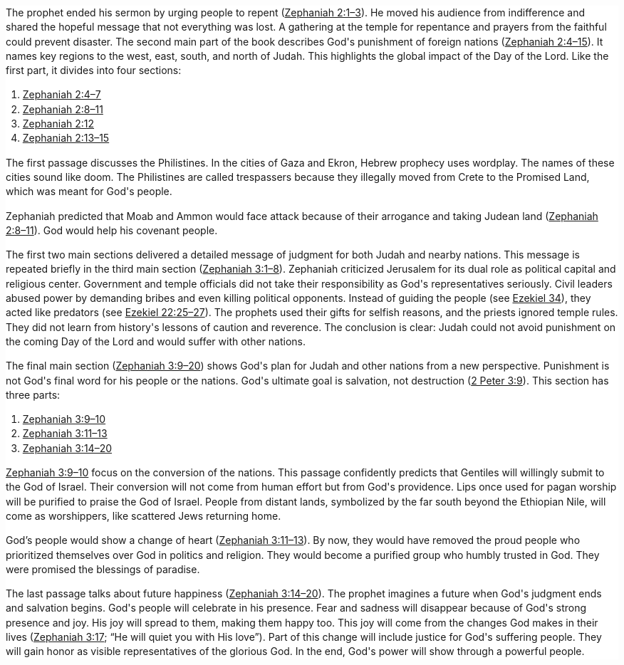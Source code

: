 The prophet ended his sermon by urging people to repent ([Zephaniah 2:1–3](https://ref.ly/Zeph2:1-Zeph2:3)). He moved his audience from indifference and shared the hopeful message that not everything was lost. A gathering at the temple for repentance and prayers from the faithful could prevent disaster. The second main part of the book describes God's punishment of foreign nations ([Zephaniah 2:4–15](https://ref.ly/Zeph2:4-Zeph2:15)). It names key regions to the west, east, south, and north of Judah. This highlights the global impact of the Day of the Lord. Like the first part, it divides into four sections: 

1. [Zephaniah 2:4–7](https://ref.ly/Zeph2:4-Zeph2:7,Zeph2:8-Zeph2:11,Zeph2:12)
2. [Zephaniah 2:8–11](https://ref.ly/Zeph2:4-Zeph2:7,Zeph2:8-Zeph2:11,Zeph2:12)
3. [Zephaniah 2:12](https://ref.ly/Zeph2:4-Zeph2:7,Zeph2:8-Zeph2:11,Zeph2:12)
4. [Zephaniah 2:13–15](https://ref.ly/Zeph2:13-Zeph2:15)

The first passage discusses the Philistines. In the cities of Gaza and Ekron, Hebrew prophecy uses wordplay. The names of these cities sound like doom. The Philistines are called trespassers because they illegally moved from Crete to the Promised Land, which was meant for God's people.

Zephaniah predicted that Moab and Ammon would face attack because of their arrogance and taking Judean land ([Zephaniah 2:8–11](https://ref.ly/Zeph2:8-Zeph2:11)). God would help his covenant people.

The first two main sections delivered a detailed message of judgment for both Judah and nearby nations. This message is repeated briefly in the third main section ([Zephaniah 3:1–8](https://ref.ly/Zeph3:1-Zeph3:8)). Zephaniah criticized Jerusalem for its dual role as political capital and religious center. Government and temple officials did not take their responsibility as God's representatives seriously. Civil leaders abused power by demanding bribes and even killing political opponents. Instead of guiding the people (see [Ezekiel 34](https://ref.ly/Ezek34:1-Ezek34:31)), they acted like predators (see [Ezekiel 22:25–27](https://ref.ly/Ezek22:25-Ezek22:27)). The prophets used their gifts for selfish reasons, and the priests ignored temple rules. They did not learn from history's lessons of caution and reverence. The conclusion is clear: Judah could not avoid punishment on the coming Day of the Lord and would suffer with other nations.

The final main section ([Zephaniah 3:9–20](https://ref.ly/Zeph3:9-Zeph3:20)) shows God's plan for Judah and other nations from a new perspective. Punishment is not God's final word for his people or the nations. God's ultimate goal is salvation, not destruction ([2 Peter 3:9](https://ref.ly/2Pet3:9)). This section has three parts: 

1. [Zephaniah 3:9–10](https://ref.ly/Zeph3:9-Zeph3:10,Zeph3:11-Zeph3:13)
2. [Zephaniah 3:11–13](https://ref.ly/Zeph3:9-Zeph3:10,Zeph3:11-Zeph3:13)
3. [Zephaniah 3:14–20](https://ref.ly/Zeph3:14-Zeph3:20)

[Zephaniah 3:9–10](https://ref.ly/Zeph3:9-Zeph3:10) focus on the conversion of the nations. This passage confidently predicts that Gentiles will willingly submit to the God of Israel. Their conversion will not come from human effort but from God's providence. Lips once used for pagan worship will be purified to praise the God of Israel. People from distant lands, symbolized by the far south beyond the Ethiopian Nile, will come as worshippers, like scattered Jews returning home.

God’s people would show a change of heart ([Zephaniah 3:11–13](https://ref.ly/Zeph3:11-Zeph3:13)). By now, they would have removed the proud people who prioritized themselves over God in politics and religion. They would become a purified group who humbly trusted in God. They were promised the blessings of paradise.

The last passage talks about future happiness ([Zephaniah 3:14–20](https://ref.ly/Zeph3:14-Zeph3:20)). The prophet imagines a future when God's judgment ends and salvation begins. God's people will celebrate in his presence. Fear and sadness will disappear because of God's strong presence and joy. His joy will spread to them, making them happy too. This joy will come from the changes God makes in their lives ([Zephaniah 3:17](https://ref.ly/Zeph3:17); “He will quiet you with His love”). Part of this change will include justice for God's suffering people. They will gain honor as visible representatives of the glorious God. In the end, God's power will show through a powerful people.
